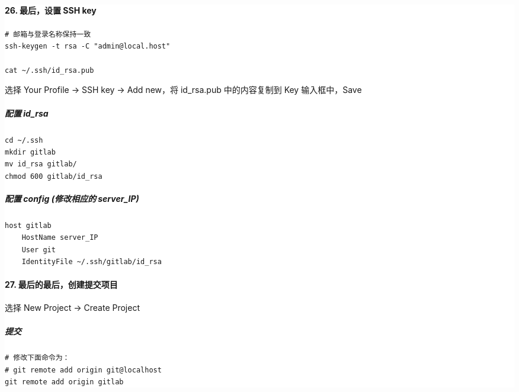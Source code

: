 #### 26. 最后，设置 SSH key
	
	# 邮箱与登录名称保持一致
	ssh-keygen -t rsa -C "admin@local.host"
	
	cat ~/.ssh/id_rsa.pub

选择 Your Profile -> SSH key -> Add new，将 id_rsa.pub 中的内容复制到 Key 输入框中，Save

##### 配置 id_rsa 

	cd ~/.ssh
	mkdir gitlab
	mv id_rsa gitlab/
	chmod 600 gitlab/id_rsa
	
##### 配置 config (修改相应的 server_IP)

	host gitlab
        HostName server_IP
        User git
        IdentityFile ~/.ssh/gitlab/id_rsa
        
#### 27. 最后的最后，创建提交项目

选择 New Project -> Create Project

##### 提交
	
	# 修改下面命令为：
	# git remote add origin git@localhost
	git remote add origin gitlab
